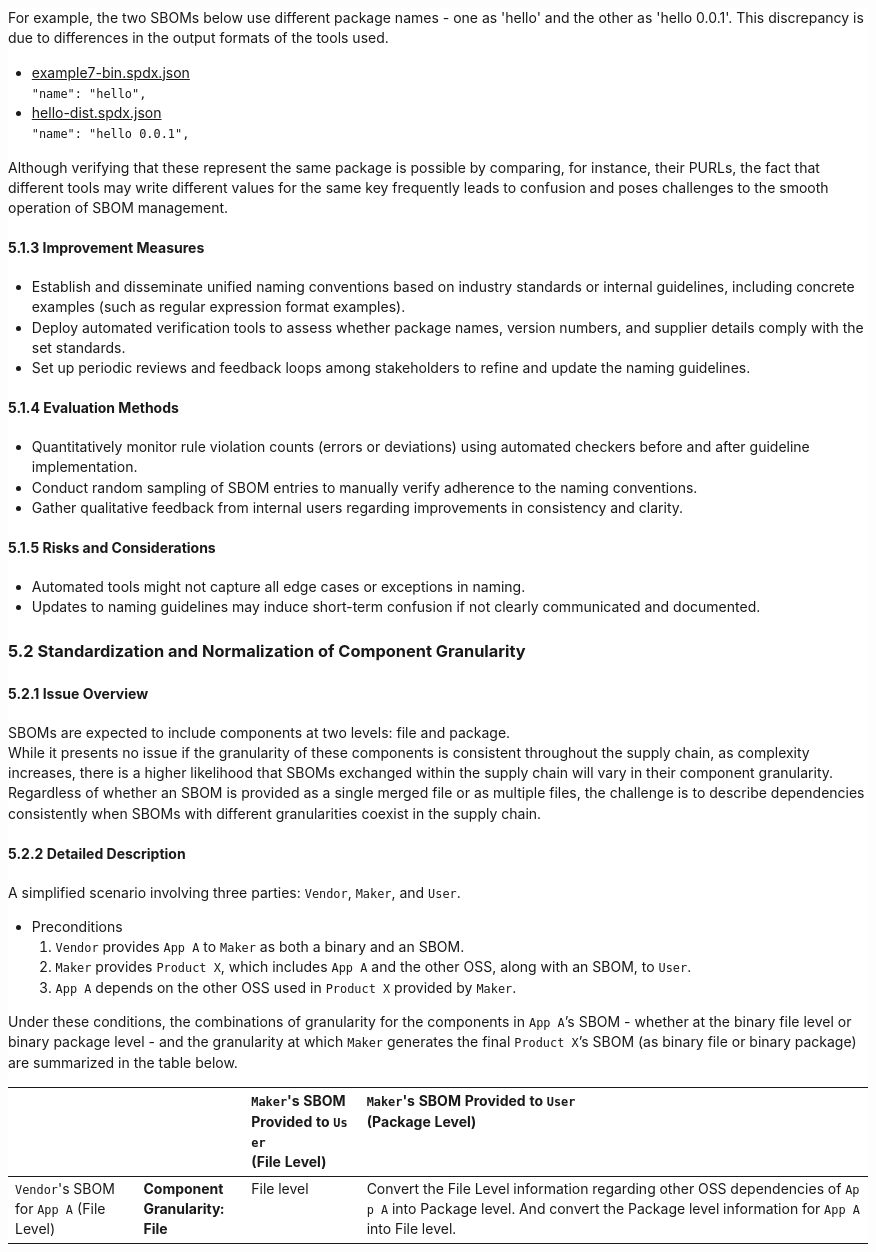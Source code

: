 For example, the two SBOMs below use different package names - one as 'hello' and the other as 'hello 0.0.1'. This discrepancy is due to differences in the output formats of the tools used. 
- [example7-bin.spdx.json](https://github.com/spdx/spdx-examples/blob/master/software/example7/spdx2.2/example7-bin.spdx.json#L44)  
  ```"name": "hello",```  
- [hello-dist.spdx.json](https://github.com/spdx/spdx-examples/blob/master/software/example12/spdx2.2/hello-dist.spdx.json#L56)  
  ```"name": "hello 0.0.1",```  

Although verifying that these represent the same package is possible by comparing, for instance, their PURLs, the fact that different tools may write different values for the same key frequently leads to confusion and poses challenges to the smooth operation of SBOM management.  

#### 5.1.3 Improvement Measures  
- Establish and disseminate unified naming conventions based on industry standards or internal guidelines, including concrete examples (such as regular expression format examples).  
- Deploy automated verification tools to assess whether package names, version numbers, and supplier details comply with the set standards.  
- Set up periodic reviews and feedback loops among stakeholders to refine and update the naming guidelines.

#### 5.1.4 Evaluation Methods  
- Quantitatively monitor rule violation counts (errors or deviations) using automated checkers before and after guideline implementation.  
- Conduct random sampling of SBOM entries to manually verify adherence to the naming conventions.  
- Gather qualitative feedback from internal users regarding improvements in consistency and clarity.

#### 5.1.5 Risks and Considerations  
- Automated tools might not capture all edge cases or exceptions in naming.  
- Updates to naming guidelines may induce short-term confusion if not clearly communicated and documented.

### 5.2 Standardization and Normalization of Component Granularity

#### 5.2.1 Issue Overview  
SBOMs are expected to include components at two levels: file and package.  
While it presents no issue if the granularity of these components is consistent throughout the supply chain, as complexity increases, there is a higher likelihood that SBOMs exchanged within the supply chain will vary in their component granularity. Regardless of whether an SBOM is provided as a single merged file or as multiple files, the challenge is to describe dependencies consistently when SBOMs with different granularities coexist in the supply chain.  

#### 5.2.2 Detailed Description  
A simplified scenario involving three parties: ```Vendor```, ```Maker```, and ```User```.  

- Preconditions
  1. ```Vendor``` provides ```App A``` to ```Maker``` as both a binary and an SBOM.
  2. ```Maker``` provides ```Product X```, which includes ```App A``` and the other OSS, along with an SBOM, to ```User```.
  3. ```App A``` depends on the other OSS used in ```Product X``` provided by ```Maker```.

Under these conditions, the combinations of granularity for the components in ```App A```’s SBOM - whether at the binary file level or binary package level - and the granularity at which ```Maker``` generates the final ```Product X```’s SBOM (as binary file or binary package) are summarized in the table below.

|   |   | ```Maker```'s SBOM Provided to ```User```<br> (File Level) | ```Maker```'s SBOM Provided to ```User```<br> (Package Level) |  
| :-- | :-- | :-- | :-- |  
| ```Vendor```'s SBOM for ```App A``` (File Level) | **Component Granularity: File** | File level | Convert the File Level information regarding other OSS dependencies of ```App A``` into Package level. And convert the Package level information for ```App A``` into File level. |  
  ```